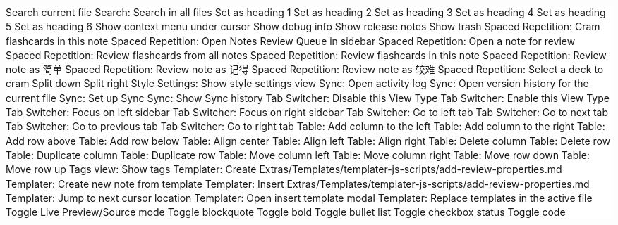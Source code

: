 Search current file
Search: Search in all files
Set as heading 1
Set as heading 2
Set as heading 3
Set as heading 4
Set as heading 5
Set as heading 6
Show context menu under cursor
Show debug info
Show release notes
Show trash
Spaced Repetition: Cram flashcards in this note
Spaced Repetition: Open Notes Review Queue in sidebar
Spaced Repetition: Open a note for review
Spaced Repetition: Review flashcards from all notes
Spaced Repetition: Review flashcards in this note
Spaced Repetition: Review note as 简单
Spaced Repetition: Review note as 记得
Spaced Repetition: Review note as 较难
Spaced Repetition: Select a deck to cram
Split down
Split right
Style Settings: Show style settings view
Sync: Open activity log
Sync: Open version history for the current file
Sync: Set up Sync
Sync: Show Sync history
Tab Switcher: Disable this View Type
Tab Switcher: Enable this View Type
Tab Switcher: Focus on left sidebar
Tab Switcher: Focus on right sidebar
Tab Switcher: Go to left tab
Tab Switcher: Go to next tab
Tab Switcher: Go to previous tab
Tab Switcher: Go to right tab
Table: Add column to the left
Table: Add column to the right
Table: Add row above
Table: Add row below
Table: Align center
Table: Align left
Table: Align right
Table: Delete column
Table: Delete row
Table: Duplicate column
Table: Duplicate row
Table: Move column left
Table: Move column right
Table: Move row down
Table: Move row up
Tags view: Show tags
Templater: Create Extras/Templates/templater-js-scripts/add-review-properties.md
Templater: Create new note from template
Templater: Insert Extras/Templates/templater-js-scripts/add-review-properties.md
Templater: Jump to next cursor location
Templater: Open insert template modal
Templater: Replace templates in the active file
Toggle Live Preview/Source mode
Toggle blockquote
Toggle bold
Toggle bullet list
Toggle checkbox status
Toggle code